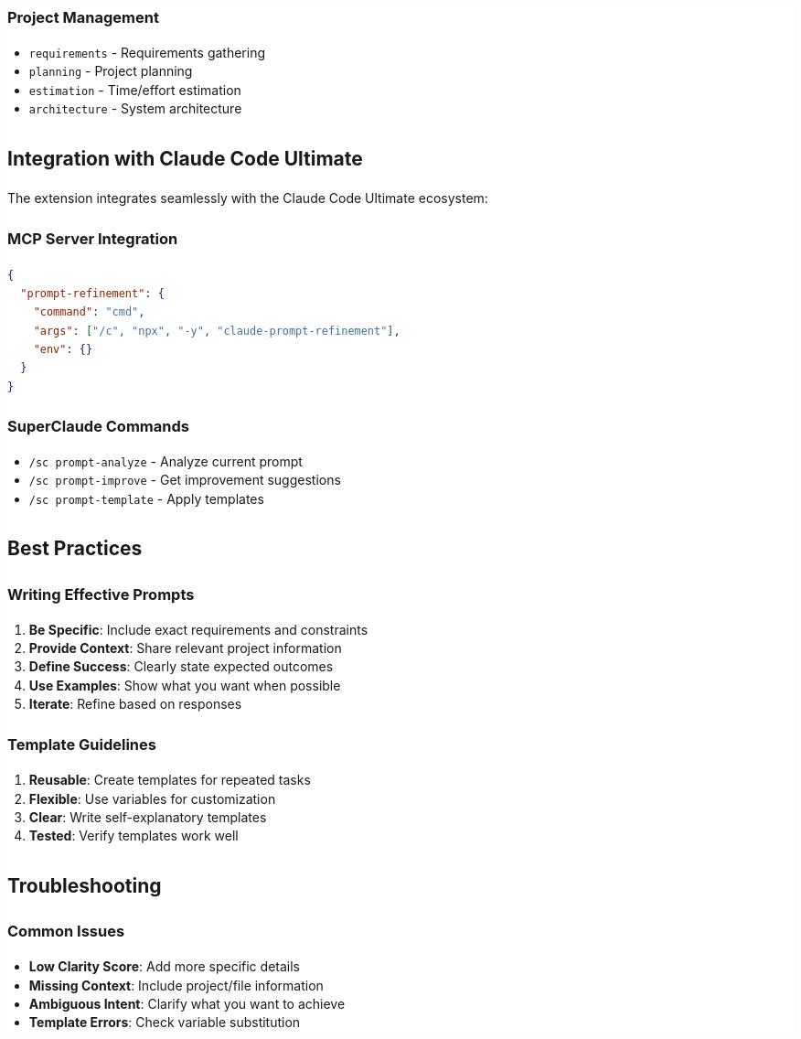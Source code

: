 ### Project Management
- `requirements` - Requirements gathering
- `planning` - Project planning
- `estimation` - Time/effort estimation
- `architecture` - System architecture

## Integration with Claude Code Ultimate

The extension integrates seamlessly with the Claude Code Ultimate ecosystem:

### MCP Server Integration
```json
{
  "prompt-refinement": {
    "command": "cmd",
    "args": ["/c", "npx", "-y", "claude-prompt-refinement"],
    "env": {}
  }
}
```

### SuperClaude Commands
- `/sc prompt-analyze` - Analyze current prompt
- `/sc prompt-improve` - Get improvement suggestions
- `/sc prompt-template` - Apply templates

## Best Practices

### Writing Effective Prompts
1. **Be Specific**: Include exact requirements and constraints
2. **Provide Context**: Share relevant project information
3. **Define Success**: Clearly state expected outcomes
4. **Use Examples**: Show what you want when possible
5. **Iterate**: Refine based on responses

### Template Guidelines
1. **Reusable**: Create templates for repeated tasks
2. **Flexible**: Use variables for customization
3. **Clear**: Write self-explanatory templates
4. **Tested**: Verify templates work well

## Troubleshooting

### Common Issues
- **Low Clarity Score**: Add more specific details
- **Missing Context**: Include project/file information
- **Ambiguous Intent**: Clarify what you want to achieve
- **Template Errors**: Check variable substitution

